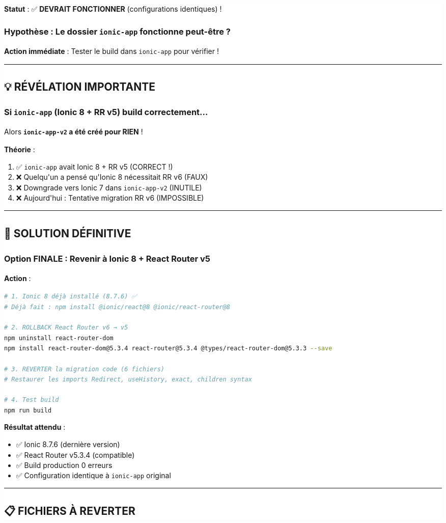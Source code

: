 **Statut** : ✅ **DEVRAIT FONCTIONNER** (configurations identiques) !

### Hypothèse : Le dossier `ionic-app` fonctionne peut-être ?

**Action immédiate** : Tester le build dans `ionic-app` pour vérifier !

---

## 💡 **RÉVÉLATION IMPORTANTE**

### Si `ionic-app` (Ionic 8 + RR v5) build correctement...

Alors **`ionic-app-v2` a été créé pour RIEN** !

**Théorie** :
1. ✅ `ionic-app` avait Ionic 8 + RR v5 (CORRECT !)
2. ❌ Quelqu'un a pensé qu'Ionic 8 nécessitait RR v6 (FAUX)
3. ❌ Downgrade vers Ionic 7 dans `ionic-app-v2` (INUTILE)
4. ❌ Aujourd'hui : Tentative migration RR v6 (IMPOSSIBLE)

---

## 🎯 **SOLUTION DÉFINITIVE**

### Option FINALE : Revenir à Ionic 8 + React Router v5

**Action** :
```bash
# 1. Ionic 8 déjà installé (8.7.6) ✅
# Déjà fait : npm install @ionic/react@8 @ionic/react-router@8

# 2. ROLLBACK React Router v6 → v5
npm uninstall react-router-dom
npm install react-router-dom@5.3.4 react-router@5.3.4 @types/react-router-dom@5.3.3 --save

# 3. REVERTER la migration code (6 fichiers)
# Restaurer les imports Redirect, useHistory, exact, children syntax

# 4. Test build
npm run build
```

**Résultat attendu** :
- ✅ Ionic 8.7.6 (dernière version)
- ✅ React Router v5.3.4 (compatible)
- ✅ Build production 0 erreurs
- ✅ Configuration identique à `ionic-app` original

---

## 📋 **FICHIERS À REVERTER**

